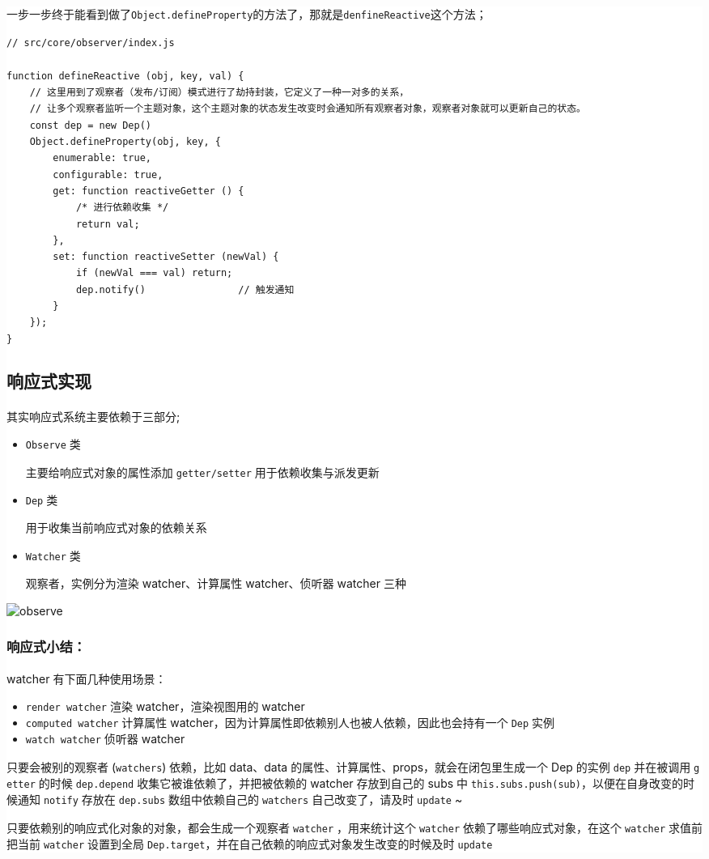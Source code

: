一步一步终于能看到做了`Object.defineProperty`的方法了，那就是`denfineReactive`这个方法；

```
// src/core/observer/index.js

function defineReactive (obj, key, val) {
	// 这里用到了观察者（发布/订阅）模式进行了劫持封装，它定义了一种一对多的关系，
	// 让多个观察者监听一个主题对象，这个主题对象的状态发生改变时会通知所有观察者对象，观察者对象就可以更新自己的状态。
	const dep = new Dep()
    Object.defineProperty(obj, key, {
        enumerable: true,
        configurable: true,
        get: function reactiveGetter () {
            /* 进行依赖收集 */
            return val;
        },
        set: function reactiveSetter (newVal) {
            if (newVal === val) return;
            dep.notify()                // 触发通知
        }
    });
}
```

## 响应式实现

其实响应式系统主要依赖于三部分;

- `Observe` 类

  主要给响应式对象的属性添加 `getter/setter` 用于依赖收集与派发更新

- `Dep` 类

  用于收集当前响应式对象的依赖关系

- `Watcher` 类

  观察者，实例分为渲染 watcher、计算属性 watcher、侦听器 watcher 三种

![observe](//img.callbackhell.xyz/vuepress/vue/observe.webp)

### 响应式小结：

watcher 有下面几种使用场景：

- `render watcher` 渲染 watcher，渲染视图用的 watcher
- `computed watcher` 计算属性 watcher，因为计算属性即依赖别人也被人依赖，因此也会持有一个 `Dep` 实例
- `watch watcher` 侦听器 watcher

只要会被别的观察者 (`watchers`) 依赖，比如 data、data 的属性、计算属性、props，就会在闭包里生成一个 Dep 的实例 `dep` 并在被调用 `getter` 的时候 `dep.depend` 收集它被谁依赖了，并把被依赖的 watcher 存放到自己的 subs 中 `this.subs.push(sub)`，以便在自身改变的时候通知 `notify` 存放在 `dep.subs` 数组中依赖自己的 `watchers` 自己改变了，请及时 `update` ~

只要依赖别的响应式化对象的对象，都会生成一个观察者 `watcher` ，用来统计这个 `watcher` 依赖了哪些响应式对象，在这个 `watcher` 求值前把当前 `watcher` 设置到全局 `Dep.target`，并在自己依赖的响应式对象发生改变的时候及时 `update`

